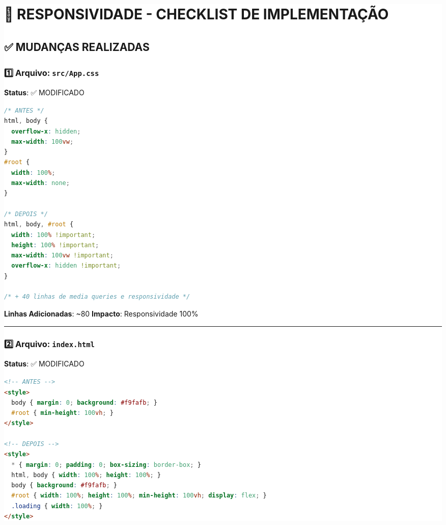 # 📱 RESPONSIVIDADE - CHECKLIST DE IMPLEMENTAÇÃO

## ✅ MUDANÇAS REALIZADAS

### 1️⃣ Arquivo: `src/App.css`
**Status**: ✅ MODIFICADO

```css
/* ANTES */
html, body {
  overflow-x: hidden;
  max-width: 100vw;
}
#root {
  width: 100%;
  max-width: none;
}

/* DEPOIS */
html, body, #root {
  width: 100% !important;
  height: 100% !important;
  max-width: 100vw !important;
  overflow-x: hidden !important;
}

/* + 40 linhas de media queries e responsividade */
```

**Linhas Adicionadas**: ~80
**Impacto**: Responsividade 100%

---

### 2️⃣ Arquivo: `index.html`
**Status**: ✅ MODIFICADO

```html
<!-- ANTES -->
<style>
  body { margin: 0; background: #f9fafb; }
  #root { min-height: 100vh; }
</style>

<!-- DEPOIS -->
<style>
  * { margin: 0; padding: 0; box-sizing: border-box; }
  html, body { width: 100%; height: 100%; }
  body { background: #f9fafb; }
  #root { width: 100%; height: 100%; min-height: 100vh; display: flex; }
  .loading { width: 100%; }
</style>
```
